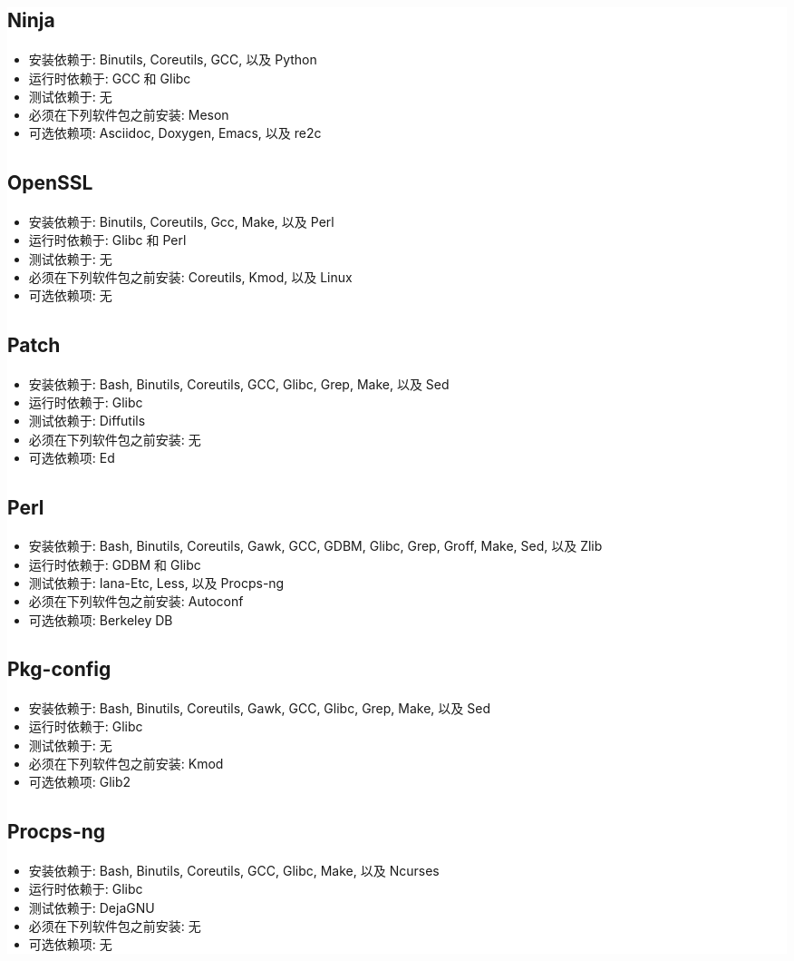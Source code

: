 
Ninja
--------
- 安装依赖于:                 Binutils, Coreutils, GCC, 以及 Python
- 运行时依赖于:               GCC 和 Glibc
- 测试依赖于:                 无
- 必须在下列软件包之前安装:    Meson
- 可选依赖项:                 Asciidoc, Doxygen, Emacs, 以及 re2c


OpenSSL
--------
- 安装依赖于:                 Binutils, Coreutils, Gcc, Make, 以及 Perl
- 运行时依赖于:               Glibc 和 Perl
- 测试依赖于:                 无
- 必须在下列软件包之前安装:    Coreutils, Kmod, 以及 Linux
- 可选依赖项:                 无


Patch
--------
- 安装依赖于:                 Bash, Binutils, Coreutils, GCC, Glibc, Grep, Make, 以及 Sed
- 运行时依赖于:               Glibc
- 测试依赖于:                 Diffutils
- 必须在下列软件包之前安装:    无
- 可选依赖项:                 Ed


Perl
--------
- 安装依赖于:                 Bash, Binutils, Coreutils, Gawk, GCC, GDBM, Glibc, Grep, Groff, Make, Sed, 以及 Zlib
- 运行时依赖于:               GDBM 和 Glibc
- 测试依赖于:                 Iana-Etc, Less, 以及 Procps-ng
- 必须在下列软件包之前安装:    Autoconf
- 可选依赖项:                 Berkeley DB


Pkg-config
--------
- 安装依赖于:                 Bash, Binutils, Coreutils, Gawk, GCC, Glibc, Grep, Make, 以及 Sed
- 运行时依赖于:               Glibc
- 测试依赖于:                 无
- 必须在下列软件包之前安装:    Kmod
- 可选依赖项:                 Glib2


Procps-ng
--------
- 安装依赖于:                 Bash, Binutils, Coreutils, GCC, Glibc, Make, 以及 Ncurses
- 运行时依赖于:               Glibc
- 测试依赖于:                 DejaGNU
- 必须在下列软件包之前安装:    无
- 可选依赖项:                 无
